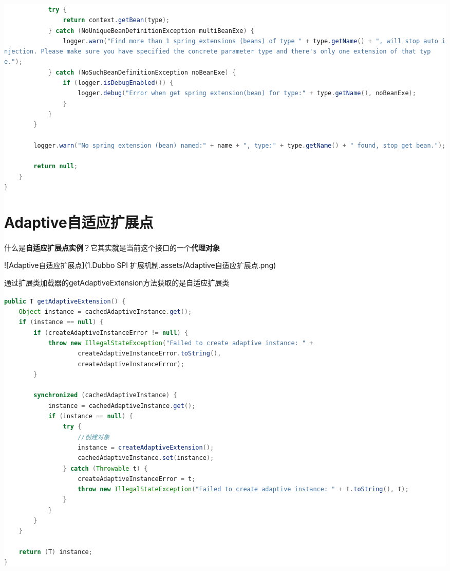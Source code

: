 ```java
            try {
                return context.getBean(type);
            } catch (NoUniqueBeanDefinitionException multiBeanExe) {
                logger.warn("Find more than 1 spring extensions (beans) of type " + type.getName() + ", will stop auto injection. Please make sure you have specified the concrete parameter type and there's only one extension of that type.");
            } catch (NoSuchBeanDefinitionException noBeanExe) {
                if (logger.isDebugEnabled()) {
                    logger.debug("Error when get spring extension(bean) for type:" + type.getName(), noBeanExe);
                }
            }
        }

        logger.warn("No spring extension (bean) named:" + name + ", type:" + type.getName() + " found, stop get bean.");

        return null;
    }
}
```

# Adaptive自适应扩展点

什么是**自适应扩展点实例**？它其实就是当前这个接口的一个**代理对象**

![Adaptive自适应扩展点](1.Dubbo SPI 扩展机制.assets/Adaptive自适应扩展点.png)

通过扩展类加载器的getAdaptiveExtension方法获取的是自适应扩展类

```java
public T getAdaptiveExtension() {
    Object instance = cachedAdaptiveInstance.get();
    if (instance == null) {
        if (createAdaptiveInstanceError != null) {
            throw new IllegalStateException("Failed to create adaptive instance: " +
                    createAdaptiveInstanceError.toString(),
                    createAdaptiveInstanceError);
        }

        synchronized (cachedAdaptiveInstance) {
            instance = cachedAdaptiveInstance.get();
            if (instance == null) {
                try {
                    //创建对象
                    instance = createAdaptiveExtension();
                    cachedAdaptiveInstance.set(instance);
                } catch (Throwable t) {
                    createAdaptiveInstanceError = t;
                    throw new IllegalStateException("Failed to create adaptive instance: " + t.toString(), t);
                }
            }
        }
    }

    return (T) instance;
}
```
